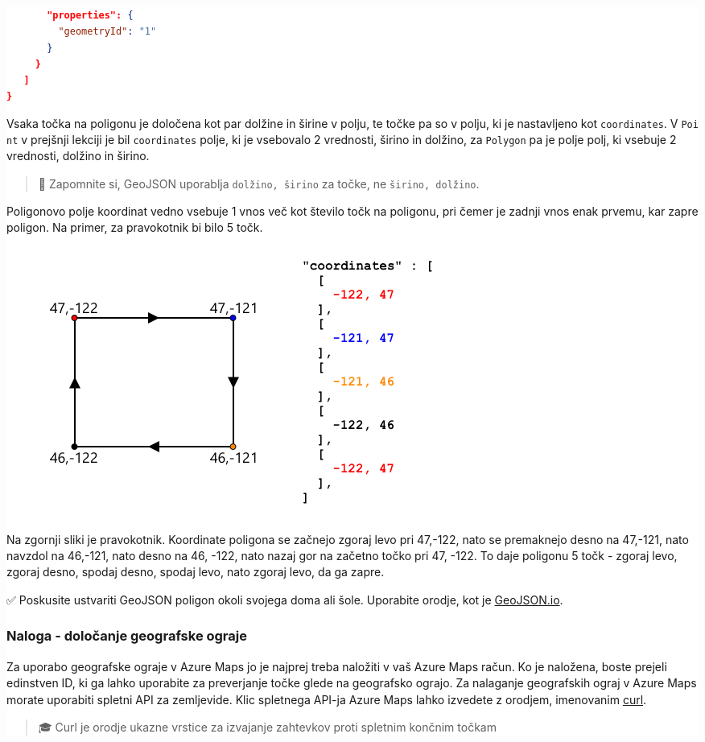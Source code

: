 ```json
       "properties": {
         "geometryId": "1"
       }
     }
   ]
}
```

Vsaka točka na poligonu je določena kot par dolžine in širine v polju, te točke pa so v polju, ki je nastavljeno kot `coordinates`. V `Point` v prejšnji lekciji je bil `coordinates` polje, ki je vsebovalo 2 vrednosti, širino in dolžino, za `Polygon` pa je polje polj, ki vsebuje 2 vrednosti, dolžino in širino.

> 💁 Zapomnite si, GeoJSON uporablja `dolžino, širino` za točke, ne `širino, dolžino`.

Poligonovo polje koordinat vedno vsebuje 1 vnos več kot število točk na poligonu, pri čemer je zadnji vnos enak prvemu, kar zapre poligon. Na primer, za pravokotnik bi bilo 5 točk.

![Pravokotnik s koordinatami](../../../../../translated_images/polygon-points.302193da381cb415f46c2c7a98496ee4be05d6c73d21238a89721ad93e121233.sl.png)

Na zgornji sliki je pravokotnik. Koordinate poligona se začnejo zgoraj levo pri 47,-122, nato se premaknejo desno na 47,-121, nato navzdol na 46,-121, nato desno na 46, -122, nato nazaj gor na začetno točko pri 47, -122. To daje poligonu 5 točk - zgoraj levo, zgoraj desno, spodaj desno, spodaj levo, nato zgoraj levo, da ga zapre.

✅ Poskusite ustvariti GeoJSON poligon okoli svojega doma ali šole. Uporabite orodje, kot je [GeoJSON.io](https://geojson.io/).

### Naloga - določanje geografske ograje

Za uporabo geografske ograje v Azure Maps jo je najprej treba naložiti v vaš Azure Maps račun. Ko je naložena, boste prejeli edinstven ID, ki ga lahko uporabite za preverjanje točke glede na geografsko ograjo. Za nalaganje geografskih ograj v Azure Maps morate uporabiti spletni API za zemljevide. Klic spletnega API-ja Azure Maps lahko izvedete z orodjem, imenovanim [curl](https://curl.se).

> 🎓 Curl je orodje ukazne vrstice za izvajanje zahtevkov proti spletnim končnim točkam
